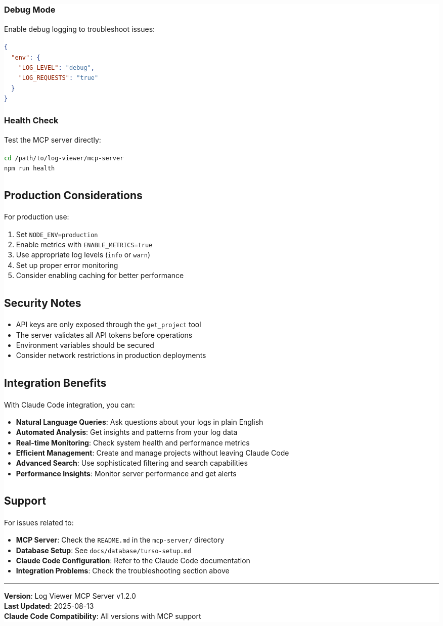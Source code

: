 ### Debug Mode

Enable debug logging to troubleshoot issues:

```json
{
  "env": {
    "LOG_LEVEL": "debug",
    "LOG_REQUESTS": "true"
  }
}
```

### Health Check

Test the MCP server directly:

```bash
cd /path/to/log-viewer/mcp-server
npm run health
```

## Production Considerations

For production use:

1. Set `NODE_ENV=production`
2. Enable metrics with `ENABLE_METRICS=true`
3. Use appropriate log levels (`info` or `warn`)
4. Set up proper error monitoring
5. Consider enabling caching for better performance

## Security Notes

- API keys are only exposed through the `get_project` tool
- The server validates all API tokens before operations
- Environment variables should be secured
- Consider network restrictions in production deployments

## Integration Benefits

With Claude Code integration, you can:

- **Natural Language Queries**: Ask questions about your logs in plain English
- **Automated Analysis**: Get insights and patterns from your log data
- **Real-time Monitoring**: Check system health and performance metrics
- **Efficient Management**: Create and manage projects without leaving Claude Code
- **Advanced Search**: Use sophisticated filtering and search capabilities
- **Performance Insights**: Monitor server performance and get alerts

## Support

For issues related to:
- **MCP Server**: Check the `README.md` in the `mcp-server/` directory
- **Database Setup**: See `docs/database/turso-setup.md`
- **Claude Code Configuration**: Refer to the Claude Code documentation
- **Integration Problems**: Check the troubleshooting section above

---

**Version**: Log Viewer MCP Server v1.2.0  
**Last Updated**: 2025-08-13  
**Claude Code Compatibility**: All versions with MCP support